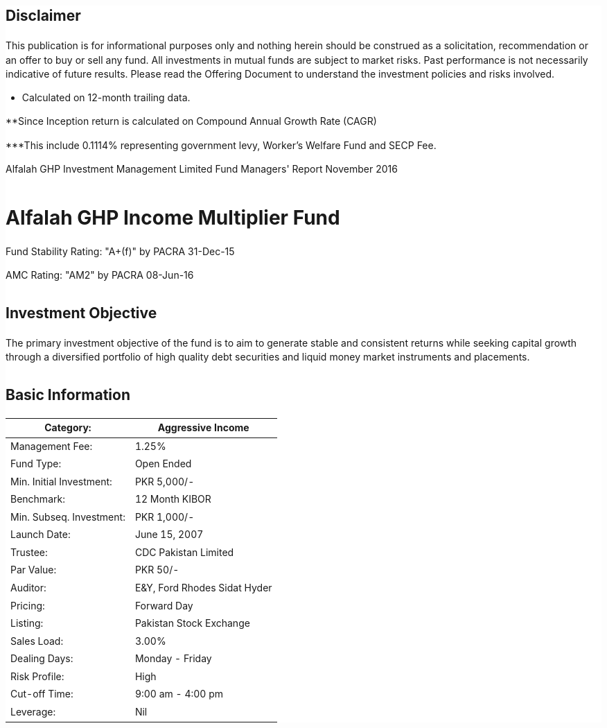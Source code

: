## Disclaimer

This publication is for informational purposes only and nothing herein should be construed as a solicitation, recommendation or an offer to buy or sell any fund. All investments in mutual funds are subject to market risks. Past performance is not necessarily indicative of future results. Please read the Offering Document to understand the investment policies and risks involved.

- Calculated on 12-month trailing data.

\*\*Since Inception return is calculated on Compound Annual Growth Rate (CAGR)

\*\*\*This include 0.1114% representing government levy, Worker’s Welfare Fund and SECP Fee.

Alfalah GHP Investment Management Limited Fund Managers' Report November 2016

# Alfalah GHP Income Multiplier Fund

Fund Stability Rating: "A+(f)" by PACRA 31-Dec-15

AMC Rating: "AM2" by PACRA 08-Jun-16

## Investment Objective

The primary investment objective of the fund is to aim to generate stable and consistent returns while seeking capital growth through a diversified portfolio of high quality debt securities and liquid money market instruments and placements.

## Basic Information

| Category:                | Aggressive Income            |
| ------------------------ | ---------------------------- |
| Management Fee:          | 1.25%                        |
| Fund Type:               | Open Ended                   |
| Min. Initial Investment: | PKR 5,000/-                  |
| Benchmark:               | 12 Month KIBOR               |
| Min. Subseq. Investment: | PKR 1,000/-                  |
| Launch Date:             | June 15, 2007                |
| Trustee:                 | CDC Pakistan Limited         |
| Par Value:               | PKR 50/-                     |
| Auditor:                 | E&Y, Ford Rhodes Sidat Hyder |
| Pricing:                 | Forward Day                  |
| Listing:                 | Pakistan Stock Exchange      |
| Sales Load:              | 3.00%                        |
| Dealing Days:            | Monday - Friday              |
| Risk Profile:            | High                         |
| Cut-off Time:            | 9:00 am - 4:00 pm            |
| Leverage:                | Nil                          |

